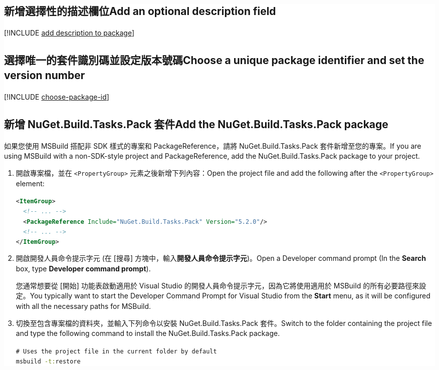 ## <a name="add-an-optional-description-field"></a><span data-ttu-id="2c8c6-137">新增選擇性的描述欄位</span><span class="sxs-lookup"><span data-stu-id="2c8c6-137">Add an optional description field</span></span>

[!INCLUDE [add description to package](includes/add-description.md)]

## <a name="choose-a-unique-package-identifier-and-set-the-version-number"></a><span data-ttu-id="2c8c6-138">選擇唯一的套件識別碼並設定版本號碼</span><span class="sxs-lookup"><span data-stu-id="2c8c6-138">Choose a unique package identifier and set the version number</span></span>

[!INCLUDE [choose-package-id](includes/choose-package-id.md)]

## <a name="add-the-nugetbuildtaskspack-package"></a><span data-ttu-id="2c8c6-139">新增 NuGet.Build.Tasks.Pack 套件</span><span class="sxs-lookup"><span data-stu-id="2c8c6-139">Add the NuGet.Build.Tasks.Pack package</span></span>

<span data-ttu-id="2c8c6-140">如果您使用 MSBuild 搭配非 SDK 樣式的專案和 PackageReference，請將 NuGet.Build.Tasks.Pack 套件新增至您的專案。</span><span class="sxs-lookup"><span data-stu-id="2c8c6-140">If you are using MSBuild with a non-SDK-style project and PackageReference, add the NuGet.Build.Tasks.Pack package to your project.</span></span>

1. <span data-ttu-id="2c8c6-141">開啟專案檔，並在 `<PropertyGroup>` 元素之後新增下列內容：</span><span class="sxs-lookup"><span data-stu-id="2c8c6-141">Open the project file and add the following after the `<PropertyGroup>` element:</span></span>

   ```xml
   <ItemGroup>
     <!-- ... -->
     <PackageReference Include="NuGet.Build.Tasks.Pack" Version="5.2.0"/>
     <!-- ... -->
   </ItemGroup>
   ```

2. <span data-ttu-id="2c8c6-142">開啟開發人員命令提示字元 (在 [搜尋] 方塊中，輸入**開發人員命令提示字元**)。</span><span class="sxs-lookup"><span data-stu-id="2c8c6-142">Open a Developer command prompt (In the **Search** box, type **Developer command prompt**).</span></span>

   <span data-ttu-id="2c8c6-143">您通常想要從 [開始] 功能表啟動適用於 Visual Studio 的開發人員命令提示字元，因為它將使用適用於 MSBuild 的所有必要路徑來設定。</span><span class="sxs-lookup"><span data-stu-id="2c8c6-143">You typically want to start the Developer Command Prompt for Visual Studio from the **Start** menu, as it will be configured with all the necessary paths for MSBuild.</span></span>

3. <span data-ttu-id="2c8c6-144">切換至包含專案檔的資料夾，並輸入下列命令以安裝 NuGet.Build.Tasks.Pack 套件。</span><span class="sxs-lookup"><span data-stu-id="2c8c6-144">Switch to the folder containing the project file and type the following command to install the NuGet.Build.Tasks.Pack package.</span></span>

   ```cmd
   # Uses the project file in the current folder by default
   msbuild -t:restore
   ```
